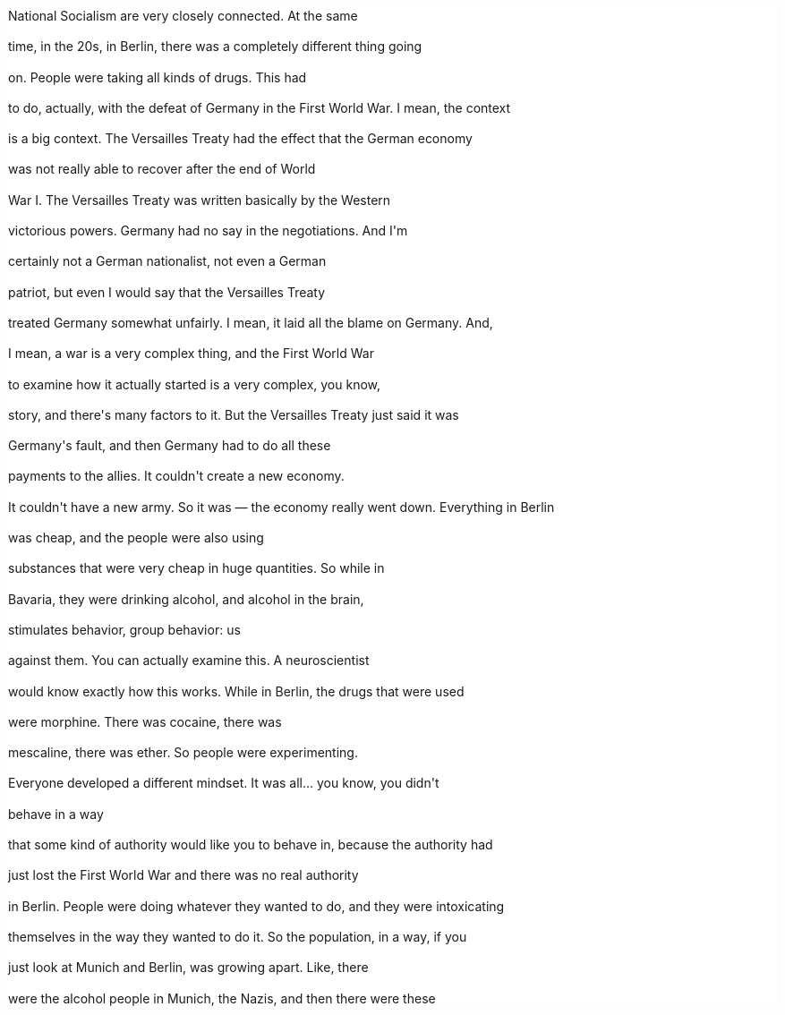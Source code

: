National Socialism are very closely connected. At the same

time, in the 20s, in Berlin, there was a completely different thing going

on. People were taking all kinds of drugs. This had

to do, actually, with the defeat of Germany in the First World War. I mean, the context

is a big context. The Versailles Treaty had the effect that the German economy

was not really able to recover after the end of World

War I. The Versailles Treaty was written basically by the Western

victorious powers. Germany had no say in the negotiations. And I'm

certainly not a German nationalist, not even a German

patriot, but even I would say that the Versailles Treaty

treated Germany somewhat unfairly. I mean, it laid all the blame on Germany. And,

I mean, a war is a very complex thing, and the First World War

to examine how it actually started is a very complex, you know,

story, and there's many factors to it. But the Versailles Treaty just said it was

Germany's fault, and then Germany had to do all these

payments to the allies. It couldn't create a new economy.

It couldn't have a new army. So it was — the economy really went down. Everything in Berlin

was cheap, and the people were also using

substances that were very cheap in huge quantities. So while in

Bavaria, they were drinking alcohol, and alcohol in the brain,

stimulates behavior, group behavior: us

against them. You can actually examine this. A neuroscientist

would know exactly how this works. While in Berlin, the drugs that were used

were morphine. There was cocaine, there was

mescaline, there was ether. So people were experimenting.

Everyone developed a different mindset. It was all... you know, you didn't

behave in a way

that some kind of authority would like you to behave in, because the authority had

just lost the First World War and there was no real authority

in Berlin. People were doing whatever they wanted to do, and they were intoxicating

themselves in the way they wanted to do it. So the population, in a way, if you

just look at Munich and Berlin, was growing apart. Like, there

were the alcohol people in Munich, the Nazis, and then there were these
